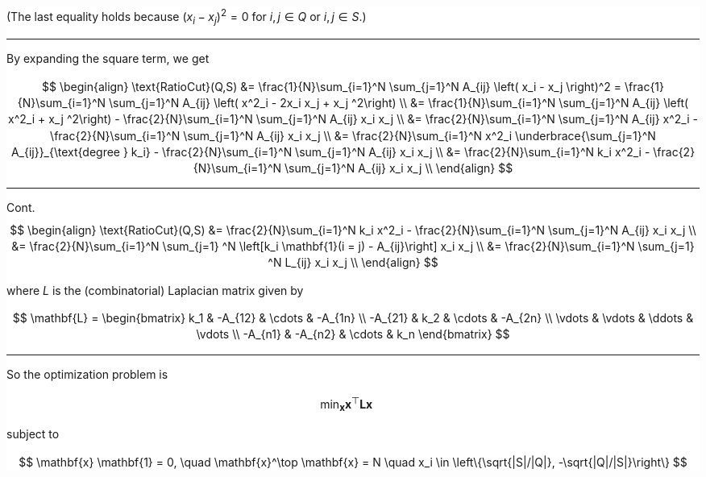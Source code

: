 (The last equality holds because $(x_i - x_j)^2 = 0$ for $i,j \in Q$ or $i,j \in S$.)

---

By expanding the square term, we get

$$
\begin{align}
\text{RatioCut}(Q,S) &= \frac{1}{N}\sum_{i=1}^N  \sum_{j=1}^N A_{ij}  \left( x_i - x_j \right)^2
= \frac{1}{N}\sum_{i=1}^N \sum_{j=1}^N A_{ij} \left( x^2_i - 2x_i x_j + x_j ^2\right) \\
&= \frac{1}{N}\sum_{i=1}^N \sum_{j=1}^N A_{ij} \left( x^2_i + x_j ^2\right) - \frac{2}{N}\sum_{i=1}^N \sum_{j=1}^N A_{ij} x_i x_j \\
&= \frac{2}{N}\sum_{i=1}^N \sum_{j=1}^N A_{ij} x^2_i - \frac{2}{N}\sum_{i=1}^N \sum_{j=1}^N A_{ij} x_i x_j \\
&= \frac{2}{N}\sum_{i=1}^N x^2_i \underbrace{\sum_{j=1}^N A_{ij}}_{\text{degree } k_i}  - \frac{2}{N}\sum_{i=1}^N \sum_{j=1}^N A_{ij} x_i x_j \\
&= \frac{2}{N}\sum_{i=1}^N k_i x^2_i  - \frac{2}{N}\sum_{i=1}^N \sum_{j=1}^N A_{ij} x_i x_j \\
\end{align}
$$

---

Cont.
$$
\begin{align}
\text{RatioCut}(Q,S) &= \frac{2}{N}\sum_{i=1}^N k_i x^2_i  - \frac{2}{N}\sum_{i=1}^N \sum_{j=1}^N A_{ij} x_i x_j \\
&= \frac{2}{N}\sum_{i=1}^N \sum_{j=1} ^N \left[k_i \mathbf{1}(i = j) - A_{ij}\right] x_i x_j \\
&= \frac{2}{N}\sum_{i=1}^N \sum_{j=1} ^N L_{ij} x_i x_j \\
\end{align}
$$

where $L$ is the (combinatorial) Laplacian matrix given by

$$
\mathbf{L} = \begin{bmatrix}
k_1 & -A_{12} & \cdots & -A_{1n} \\
-A_{21} & k_2 & \cdots & -A_{2n} \\
\vdots & \vdots & \ddots & \vdots \\
-A_{n1} & -A_{n2} & \cdots & k_n
\end{bmatrix}
$$

---

So the optimization problem is

$$
\min_{\mathbf{x}} \mathbf{x}^\top \mathbf{L} \mathbf{x} \quad
$$

subject to

$$
\mathbf{x} \mathbf{1} = 0, \quad \mathbf{x}^\top \mathbf{x} = N \quad x_i \in \left\{\sqrt{|S|/|Q|}, -\sqrt{|Q|/|S|}\right\}
$$
